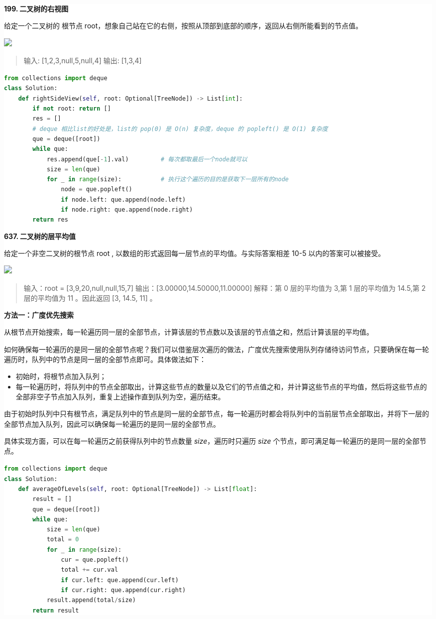 **199. 二叉树的右视图**

给定一个二叉树的 根节点 root，想象自己站在它的右侧，按照从顶部到底部的顺序，返回从右侧所能看到的节点值。

<img src ="https://img-blog.csdnimg.cn/6a5a2767dce54d67b3b52074e6ebe2b1.jpeg#pic_center" width = 64%>

> 输入: [1,2,3,null,5,null,4]
> 输出: [1,3,4]

```python
from collections import deque
class Solution:
    def rightSideView(self, root: Optional[TreeNode]) -> List[int]:
        if not root: return []
        res = []
        # deque 相比list的好处是，list的 pop(0) 是 O(n) 复杂度，deque 的 popleft() 是 O(1) 复杂度
        que = deque([root])
        while que:
            res.append(que[-1].val)         # 每次都取最后一个node就可以
            size = len(que)
            for _ in range(size):           # 执行这个遍历的目的是获取下一层所有的node
                node = que.popleft()
                if node.left: que.append(node.left)
                if node.right: que.append(node.right)
        return res
```


**637. 二叉树的层平均值**

给定一个非空二叉树的根节点 root , 以数组的形式返回每一层节点的平均值。与实际答案相差 10-5 以内的答案可以被接受。

<img src ="https://img-blog.csdnimg.cn/ceca6038c1234c568b41d5707ac293b8.jpeg#pic_center" width = 16%>

> 输入：root = [3,9,20,null,null,15,7]
> 输出：[3.00000,14.50000,11.00000]
> 解释：第 0 层的平均值为 3,第 1 层的平均值为 14.5,第 2 层的平均值为 11 。因此返回 [3, 14.5, 11] 。

**方法一：广度优先搜索**

从根节点开始搜索，每一轮遍历同一层的全部节点，计算该层的节点数以及该层的节点值之和，然后计算该层的平均值。

如何确保每一轮遍历的是同一层的全部节点呢？我们可以借鉴层次遍历的做法，广度优先搜索使用队列存储待访问节点，只要确保在每一轮遍历时，队列中的节点是同一层的全部节点即可。具体做法如下：

- 初始时，将根节点加入队列；
- 每一轮遍历时，将队列中的节点全部取出，计算这些节点的数量以及它们的节点值之和，并计算这些节点的平均值，然后将这些节点的全部非空子节点加入队列，重复上述操作直到队列为空，遍历结束。

由于初始时队列中只有根节点，满足队列中的节点是同一层的全部节点，每一轮遍历时都会将队列中的当前层节点全部取出，并将下一层的全部节点加入队列，因此可以确保每一轮遍历的是同一层的全部节点。

具体实现方面，可以在每一轮遍历之前获得队列中的节点数量 $\textit{size}$，遍历时只遍历 $\textit{size}$ 个节点，即可满足每一轮遍历的是同一层的全部节点。

```python
from collections import deque
class Solution:
    def averageOfLevels(self, root: Optional[TreeNode]) -> List[float]:
        result = []
        que = deque([root])
        while que:
            size = len(que)
            total = 0
            for _ in range(size):
                cur = que.popleft()
                total += cur.val
                if cur.left: que.append(cur.left)
                if cur.right: que.append(cur.right)
            result.append(total/size)
        return result
```

